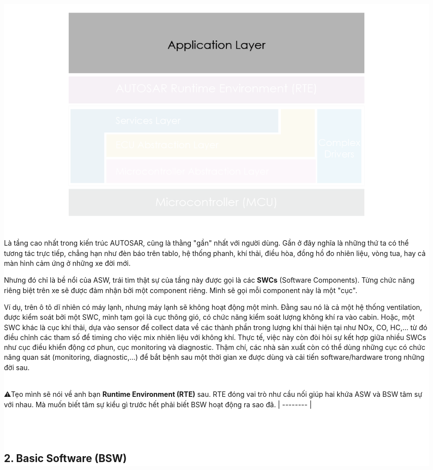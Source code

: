 ![Application Software Layer](ASW.png)

Là tầng cao nhất trong kiến trúc AUTOSAR, cũng là thằng "gần" nhất với người dùng. Gần ở đây nghĩa là những thứ ta có thể tương tác trực tiếp, chẳng hạn như đèn báo trên tablo, hệ thống phanh, khí thải, điều hòa, đồng hồ đo nhiên liệu, vòng tua, hay cả màn hình cảm ứng ở những xe đời mới.

Nhưng đó chỉ là bề nổi của ASW, trái tim thật sự của tầng này được gọi là các **SWCs** (Software Components). Từng chức năng riêng biệt trên xe sẽ được đảm nhận bởi một component riêng. Mình sẽ gọi mỗi component này là một "cục". 

Ví dụ, trên ô tô dĩ nhiên có máy lạnh, nhưng máy lạnh sẽ không hoạt động một mình. Đằng sau nó là cả một hệ thống ventilation, được kiểm soát bởi một SWC, mình tạm gọi là cục thông gió, có chức năng kiểm soát lượng không khí ra vào cabin. Hoặc, một SWC khác là cục khí thải, dựa vào sensor để collect data về các thành phần trong lượng khí thải hiện tại như NOx, CO, HC,... từ đó điều chỉnh các tham số để timing cho việc mix nhiên liệu với không khí. Thực tế, việc này còn đòi hỏi sự kết hợp giữa nhiều SWCs như cục điều khiển động cơ phun, cục monitoring và diagnostic. Thậm chí, các nhà sản xuất còn có thể dùng những cục có chức năng quan sát (monitoring, diagnostic,...) để bắt bệnh sau một thời gian xe được dùng và cải tiến software/hardware trong những đời sau.

\
​
⚠️Tẹo mình sẽ nói về anh bạn **Runtime Environment (RTE)** sau. RTE đóng vai trò như cầu nối giúp hai khứa ASW và BSW tâm sự với nhau. Mà muốn biết tâm sự kiểu gì trước hết phải biết BSW hoạt động ra sao đã.
| -------- | 

\
​
## 2. Basic Software (BSW)
